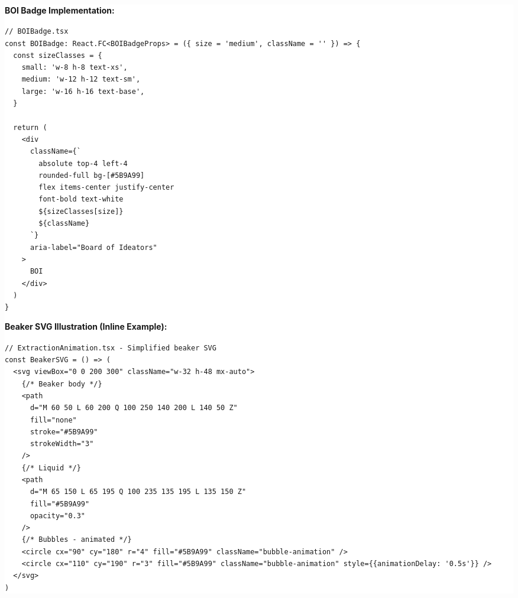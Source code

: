 **BOI Badge Implementation:**
```tsx
// BOIBadge.tsx
const BOIBadge: React.FC<BOIBadgeProps> = ({ size = 'medium', className = '' }) => {
  const sizeClasses = {
    small: 'w-8 h-8 text-xs',
    medium: 'w-12 h-12 text-sm',
    large: 'w-16 h-16 text-base',
  }

  return (
    <div
      className={`
        absolute top-4 left-4
        rounded-full bg-[#5B9A99]
        flex items-center justify-center
        font-bold text-white
        ${sizeClasses[size]}
        ${className}
      `}
      aria-label="Board of Ideators"
    >
      BOI
    </div>
  )
}
```

**Beaker SVG Illustration (Inline Example):**
```tsx
// ExtractionAnimation.tsx - Simplified beaker SVG
const BeakerSVG = () => (
  <svg viewBox="0 0 200 300" className="w-32 h-48 mx-auto">
    {/* Beaker body */}
    <path
      d="M 60 50 L 60 200 Q 100 250 140 200 L 140 50 Z"
      fill="none"
      stroke="#5B9A99"
      strokeWidth="3"
    />
    {/* Liquid */}
    <path
      d="M 65 150 L 65 195 Q 100 235 135 195 L 135 150 Z"
      fill="#5B9A99"
      opacity="0.3"
    />
    {/* Bubbles - animated */}
    <circle cx="90" cy="180" r="4" fill="#5B9A99" className="bubble-animation" />
    <circle cx="110" cy="190" r="3" fill="#5B9A99" className="bubble-animation" style={{animationDelay: '0.5s'}} />
  </svg>
)
```
